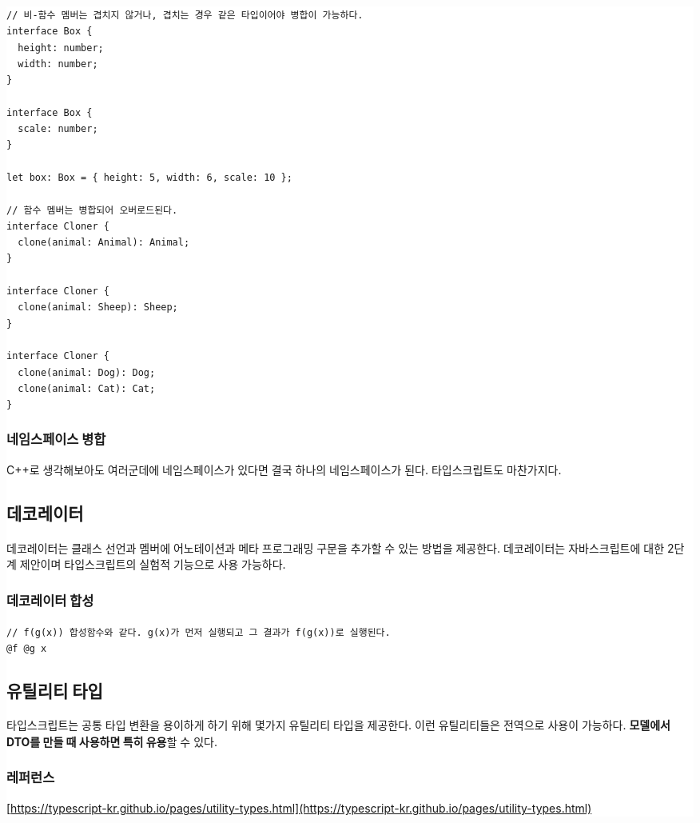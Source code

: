 ```tsx
// 비-함수 멤버는 겹치지 않거나, 겹치는 경우 같은 타입이어야 병합이 가능하다.
interface Box {
  height: number;
  width: number;
}

interface Box {
  scale: number;
}

let box: Box = { height: 5, width: 6, scale: 10 };

// 함수 멤버는 병합되어 오버로드된다.
interface Cloner {
  clone(animal: Animal): Animal;
}

interface Cloner {
  clone(animal: Sheep): Sheep;
}

interface Cloner {
  clone(animal: Dog): Dog;
  clone(animal: Cat): Cat;
}
```

### 네임스페이스 병합

C++로 생각해보아도 여러군데에 네임스페이스가 있다면 결국 하나의 네임스페이스가 된다. 타입스크립트도 마찬가지다.

## 데코레이터

데코레이터는 클래스 선언과 멤버에 어노테이션과 메타 프로그래밍 구문을 추가할 수 있는 방법을 제공한다. 데코레이터는 자바스크립트에 대한 2단계 제안이며 타입스크립트의 실험적 기능으로 사용 가능하다.

### 데코레이터 합성

```tsx
// f(g(x)) 합성함수와 같다. g(x)가 먼저 실행되고 그 결과가 f(g(x))로 실행된다.
@f @g x
```

## 유틸리티 타입

타입스크립트는 공통 타입 변환을 용이하게 하기 위해 몇가지 유틸리티 타입을 제공한다. 이런 유틸리티들은 전역으로 사용이 가능하다. **모델에서 DTO를 만들 때 사용하면 특히 유용**할 수 있다.

### 레퍼런스

[https://typescript-kr.github.io/pages/utility-types.html](https://typescript-kr.github.io/pages/utility-types.html)
